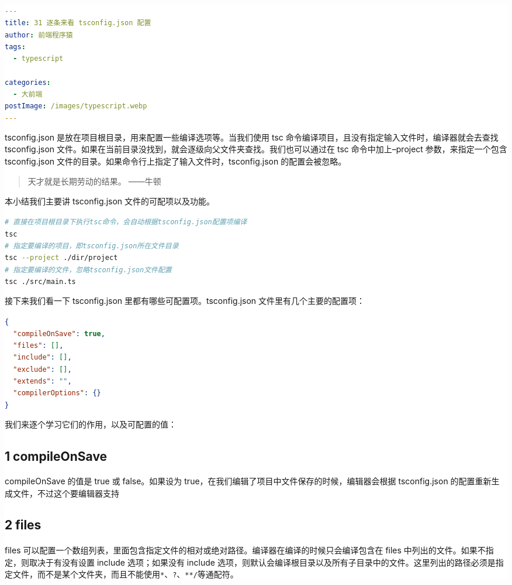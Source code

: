 ```yaml
---
title: 31 逐条来看 tsconfig.json 配置
author: 前端程序猿
tags:
  - typescript

categories:
  - 大前端
postImage: /images/typescript.webp
---
```


tsconfig.json 是放在项目根目录，用来配置一些编译选项等。当我们使用 tsc 命令编译项目，且没有指定输入文件时，编译器就会去查找 tsconfig.json 文件。如果在当前目录没找到，就会逐级向父文件夹查找。我们也可以通过在 tsc 命令中加上–project 参数，来指定一个包含 tsconfig.json 文件的目录。如果命令行上指定了输入文件时，tsconfig.json 的配置会被忽略。



> 天才就是长期劳动的结果。 ——牛顿

本小结我们主要讲 tsconfig.json 文件的可配项以及功能。

```sh
# 直接在项目根目录下执行tsc命令，会自动根据tsconfig.json配置项编译
tsc
# 指定要编译的项目，即tsconfig.json所在文件目录
tsc --project ./dir/project
# 指定要编译的文件，忽略tsconfig.json文件配置
tsc ./src/main.ts
```

接下来我们看一下 tsconfig.json 里都有哪些可配置项。tsconfig.json 文件里有几个主要的配置项：

```json
{
  "compileOnSave": true,
  "files": [],
  "include": [],
  "exclude": [],
  "extends": "",
  "compilerOptions": {}
}
```

我们来逐个学习它们的作用，以及可配置的值：

## 1 compileOnSave

compileOnSave 的值是 true 或 false。如果设为 true，在我们编辑了项目中文件保存的时候，编辑器会根据 tsconfig.json 的配置重新生成文件，不过这个要编辑器支持

## 2 files

files 可以配置一个数组列表，里面包含指定文件的相对或绝对路径。编译器在编译的时候只会编译包含在 files 中列出的文件。如果不指定，则取决于有没有设置 include 选项；如果没有 include 选项，则默认会编译根目录以及所有子目录中的文件。这里列出的路径必须是指定文件，而不是某个文件夹，而且不能使用`*`、`?`、`**/`等通配符。
